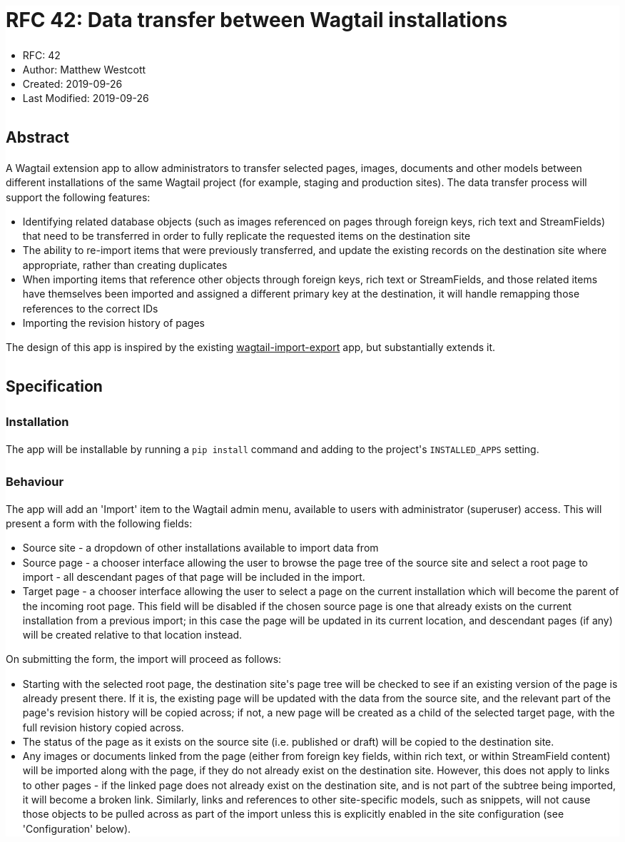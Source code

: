 # RFC 42: Data transfer between Wagtail installations

* RFC: 42
* Author: Matthew Westcott
* Created: 2019-09-26
* Last Modified: 2019-09-26

## Abstract

A Wagtail extension app to allow administrators to transfer selected pages, images, documents and other models between different installations of the same Wagtail project (for example, staging and production sites). The data transfer process will support the following features:

 * Identifying related database objects (such as images referenced on pages through foreign keys, rich text and StreamFields) that need to be transferred in order to fully replicate the requested items on the destination site
 * The ability to re-import items that were previously transferred, and update the existing records on the destination site where appropriate, rather than creating duplicates
 * When importing items that reference other objects through foreign keys, rich text or StreamFields, and those related items have themselves been imported and assigned a different primary key at the destination, it will handle remapping those references to the correct IDs
 * Importing the revision history of pages

The design of this app is inspired by the existing [wagtail-import-export](https://github.com/torchbox/wagtail-import-export) app, but substantially extends it.

## Specification

### Installation

The app will be installable by running a `pip install` command and adding to the project's `INSTALLED_APPS` setting.

### Behaviour

The app will add an 'Import' item to the Wagtail admin menu, available to users with administrator (superuser) access. This will present a form with the following fields:

 * Source site - a dropdown of other installations available to import data from
 * Source page - a chooser interface allowing the user to browse the page tree of the source site and select a root page to import - all descendant pages of that page will be included in the import.
 * Target page - a chooser interface allowing the user to select a page on the current installation which will become the parent of the incoming root page. This field will be disabled if the chosen source page is one that already exists on the current installation from a previous import; in this case the page will be updated in its current location, and descendant pages (if any) will be created relative to that location instead.

On submitting the form, the import will proceed as follows:

 * Starting with the selected root page, the destination site's page tree will be checked to see if an existing version of the page is already present there. If it is, the existing page will be updated with the data from the source site, and the relevant part of the page's revision history will be copied across; if not, a new page will be created as a child of the selected target page, with the full revision history copied across.
 * The status of the page as it exists on the source site (i.e. published or draft) will be copied to the destination site.
 * Any images or documents linked from the page (either from foreign key fields, within rich text, or within StreamField content) will be imported along with the page, if they do not already exist on the destination site. However, this does not apply to links to other pages - if the linked page does not already exist on the destination site, and is not part of the subtree being imported, it will become a broken link. Similarly, links and references to other site-specific models, such as snippets, will not cause those objects to be pulled across as part of the import unless this is explicitly enabled in the site configuration (see 'Configuration' below).